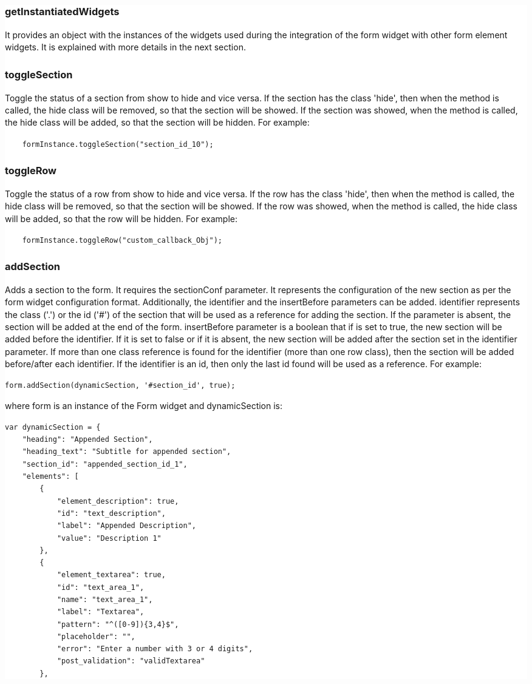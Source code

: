 
### getInstantiatedWidgets
It provides an object with the instances of the widgets used during the integration of the form widget with other form element widgets. It is explained with more details in the next section.


### toggleSection
Toggle the status of a section from show to hide and vice versa. If the section has the class 'hide', then when the method is called, the hide class will be removed, so that the section will be showed. If the section was showed, when the method is called, the hide class will be added, so that the section will be hidden. For example:

```
    formInstance.toggleSection("section_id_10");
```


### toggleRow
Toggle the status of a row from show to hide and vice versa. If the row has the class 'hide', then when the method is called, the hide class will be removed, so that the section will be showed. If the row was showed, when the method is called, the hide class will be added, so that the row will be hidden.  For example:

```
    formInstance.toggleRow("custom_callback_Obj");
```


### addSection
Adds a section to the form. It requires the sectionConf parameter. It represents the configuration of the new section as per the form widget configuration format. Additionally, the identifier and the insertBefore parameters can be added. identifier represents the class ('.<className>') or the id ('#<id>') of the section that will be used as a reference for adding the section. If the parameter is absent, the section will be added at the end of the form. insertBefore parameter is a boolean that if is set to true, the new section will be added before the identifier. If it is set to false or if it is absent, the new section will be added after the section set in the identifier parameter. If more than one class reference is found for the identifier (more than one row class), then the section will be added before/after each identifier. If the identifier is an id, then only the last id found will be used as a reference. For example:

```
form.addSection(dynamicSection, '#section_id', true);
```

where form is an instance of the Form widget and dynamicSection is:

```
var dynamicSection = {
    "heading": "Appended Section",
    "heading_text": "Subtitle for appended section",
    "section_id": "appended_section_id_1",
    "elements": [
        {
            "element_description": true,
            "id": "text_description",
            "label": "Appended Description",
            "value": "Description 1"
        },
        {
            "element_textarea": true,
            "id": "text_area_1",
            "name": "text_area_1",
            "label": "Textarea",
            "pattern": "^([0-9]){3,4}$",
            "placeholder": "",
            "error": "Enter a number with 3 or 4 digits",
            "post_validation": "validTextarea"
        },
```